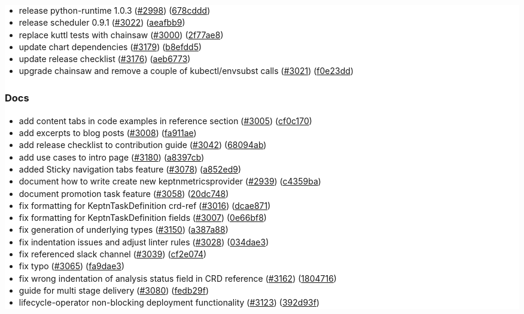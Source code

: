 * release python-runtime 1.0.3 ([#2998](https://github.com/keptn/lifecycle-toolkit/issues/2998)) ([678cddd](https://github.com/keptn/lifecycle-toolkit/commit/678cddd2ef1693023aaf99cf8bba435b0c6856a1))
* release scheduler 0.9.1 ([#3022](https://github.com/keptn/lifecycle-toolkit/issues/3022)) ([aeafbb9](https://github.com/keptn/lifecycle-toolkit/commit/aeafbb992b8844f561d7a9992e7210765a5baf49))
* replace kuttl tests with chainsaw ([#3000](https://github.com/keptn/lifecycle-toolkit/issues/3000)) ([2f77ae8](https://github.com/keptn/lifecycle-toolkit/commit/2f77ae8867b14bb887e4fa17098e1d05cf763cf3))
* update chart dependencies ([#3179](https://github.com/keptn/lifecycle-toolkit/issues/3179)) ([b8efdd5](https://github.com/keptn/lifecycle-toolkit/commit/b8efdd50002231a06bac9c5ab02fcdbadea4c60d))
* update release checklist ([#3176](https://github.com/keptn/lifecycle-toolkit/issues/3176)) ([aeb6773](https://github.com/keptn/lifecycle-toolkit/commit/aeb677397559f0dd4d7537e66d887bebd774e52f))
* upgrade chainsaw and remove a couple of kubectl/envsubst calls ([#3021](https://github.com/keptn/lifecycle-toolkit/issues/3021)) ([f0e23dd](https://github.com/keptn/lifecycle-toolkit/commit/f0e23ddcda9d69e6a1ae9108f34a29493c61c3ec))


### Docs

* add content tabs in code examples in reference section ([#3005](https://github.com/keptn/lifecycle-toolkit/issues/3005)) ([cf0c170](https://github.com/keptn/lifecycle-toolkit/commit/cf0c170d4d6f90346c0fe2ec2308baf7f413da0b))
* add excerpts to blog posts ([#3008](https://github.com/keptn/lifecycle-toolkit/issues/3008)) ([fa911ae](https://github.com/keptn/lifecycle-toolkit/commit/fa911aeb2de314914a5e2ac45c30d98e659964ac))
* add release checklist to contribution guide ([#3042](https://github.com/keptn/lifecycle-toolkit/issues/3042)) ([68094ab](https://github.com/keptn/lifecycle-toolkit/commit/68094ab59cdabcc178eccb1dd143dfdd0d257c3b))
* add use cases to intro page ([#3180](https://github.com/keptn/lifecycle-toolkit/issues/3180)) ([a8397cb](https://github.com/keptn/lifecycle-toolkit/commit/a8397cb7b4088db2bfc02777dbfa32197b0fef49))
* added Sticky navigation tabs feature ([#3078](https://github.com/keptn/lifecycle-toolkit/issues/3078)) ([a852ed9](https://github.com/keptn/lifecycle-toolkit/commit/a852ed9e50d6e79321a19173dbb79a0afea897c5))
* document how to write create new keptnmetricsprovider ([#2939](https://github.com/keptn/lifecycle-toolkit/issues/2939)) ([c4359ba](https://github.com/keptn/lifecycle-toolkit/commit/c4359ba1bcef9bfac9292289f189238eb23f8ef3))
* document promotion task feature ([#3058](https://github.com/keptn/lifecycle-toolkit/issues/3058)) ([20dc748](https://github.com/keptn/lifecycle-toolkit/commit/20dc7488e27863012e5ec73e7e0b9299250a1e98))
* fix formatting for KeptnTaskDefinition crd-ref ([#3016](https://github.com/keptn/lifecycle-toolkit/issues/3016)) ([dcae871](https://github.com/keptn/lifecycle-toolkit/commit/dcae8713990343a13547c686acffbe7ca043b5ad))
* fix formatting for KeptnTaskDefinition fields ([#3007](https://github.com/keptn/lifecycle-toolkit/issues/3007)) ([0e66bf8](https://github.com/keptn/lifecycle-toolkit/commit/0e66bf842600e0a7567dc55619c8d2e88176ba7d))
* fix generation of underlying types ([#3150](https://github.com/keptn/lifecycle-toolkit/issues/3150)) ([a387a88](https://github.com/keptn/lifecycle-toolkit/commit/a387a88d3ad249e9eee34c43e3e391bc3709dab4))
* fix indentation issues and adjust linter rules ([#3028](https://github.com/keptn/lifecycle-toolkit/issues/3028)) ([034dae3](https://github.com/keptn/lifecycle-toolkit/commit/034dae357ae8b51c75479a81560abbf1fb0a1798))
* fix referenced slack channel ([#3039](https://github.com/keptn/lifecycle-toolkit/issues/3039)) ([cf2e074](https://github.com/keptn/lifecycle-toolkit/commit/cf2e07458446f84f4a32385690f610b5b8e22200))
* fix typo ([#3065](https://github.com/keptn/lifecycle-toolkit/issues/3065)) ([fa9dae3](https://github.com/keptn/lifecycle-toolkit/commit/fa9dae37c364f8302002a003b3d789133433fc5f))
* fix wrong indentation of analysis status field in CRD reference ([#3162](https://github.com/keptn/lifecycle-toolkit/issues/3162)) ([1804716](https://github.com/keptn/lifecycle-toolkit/commit/1804716e7288b0ad6441a11b0f0ae928305a0eb8))
* guide for multi stage delivery ([#3080](https://github.com/keptn/lifecycle-toolkit/issues/3080)) ([fedb29f](https://github.com/keptn/lifecycle-toolkit/commit/fedb29fe0277946d255e82aeaa8663eec1838630))
* lifecycle-operator non-blocking deployment functionality ([#3123](https://github.com/keptn/lifecycle-toolkit/issues/3123)) ([392d93f](https://github.com/keptn/lifecycle-toolkit/commit/392d93fdb23f08f4060d75a966061c57dd4fdfde))
